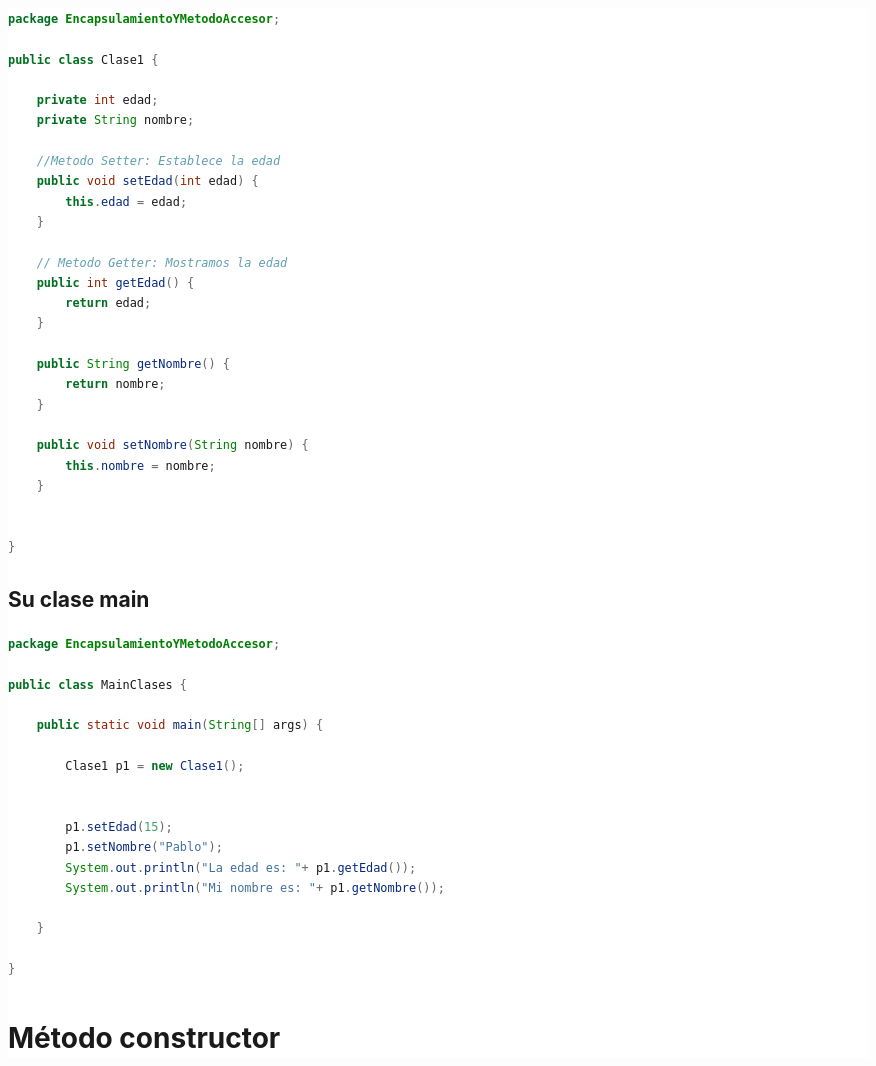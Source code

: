 ```java
package EncapsulamientoYMetodoAccesor;

public class Clase1 {

	private int edad;
	private String nombre;
	
	//Metodo Setter: Establece la edad
	public void setEdad(int edad) {
		this.edad = edad;
	}
	
	// Metodo Getter: Mostramos la edad
	public int getEdad() {
		return edad;
	}

	public String getNombre() {
		return nombre;
	}

	public void setNombre(String nombre) {
		this.nombre = nombre;
	}
	
	
}
```
## Su clase main
```java
package EncapsulamientoYMetodoAccesor;

public class MainClases {

	public static void main(String[] args) {
		
		Clase1 p1 = new Clase1();
		
		
		p1.setEdad(15);
		p1.setNombre("Pablo");
		System.out.println("La edad es: "+ p1.getEdad());
		System.out.println("Mi nombre es: "+ p1.getNombre());
		
	}

}
```

# Método constructor
